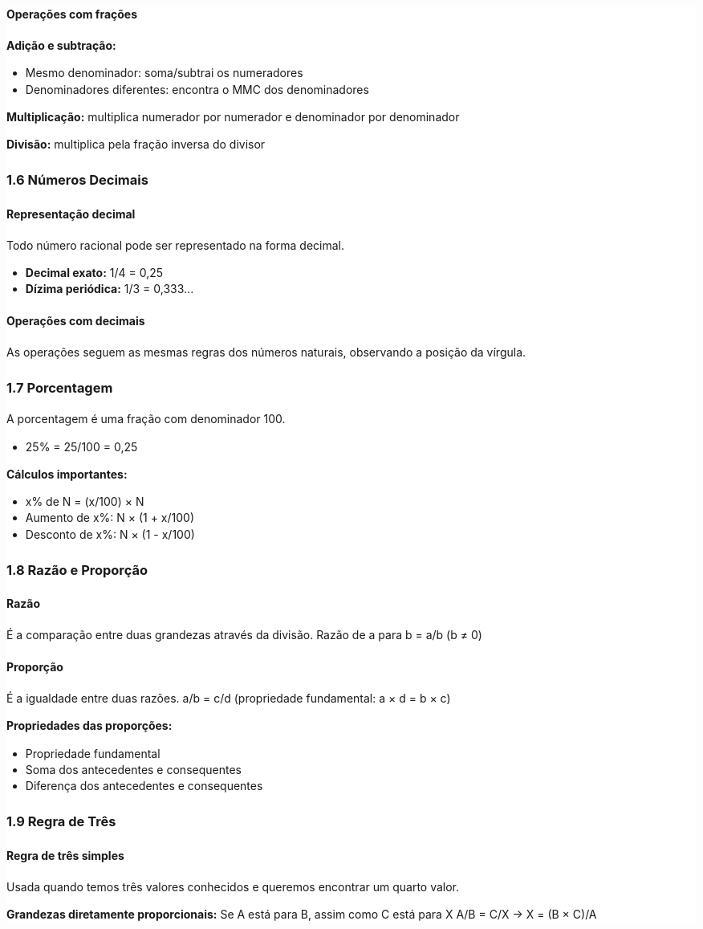 #### Operações com frações

**Adição e subtração:**
- Mesmo denominador: soma/subtrai os numeradores
- Denominadores diferentes: encontra o MMC dos denominadores

**Multiplicação:** multiplica numerador por numerador e denominador por denominador

**Divisão:** multiplica pela fração inversa do divisor

### 1.6 Números Decimais

#### Representação decimal
Todo número racional pode ser representado na forma decimal.
- **Decimal exato:** 1/4 = 0,25
- **Dízima periódica:** 1/3 = 0,333...

#### Operações com decimais
As operações seguem as mesmas regras dos números naturais, observando a posição da vírgula.

### 1.7 Porcentagem

A porcentagem é uma fração com denominador 100.
- 25% = 25/100 = 0,25

**Cálculos importantes:**
- x% de N = (x/100) × N
- Aumento de x%: N × (1 + x/100)
- Desconto de x%: N × (1 - x/100)

### 1.8 Razão e Proporção

#### Razão
É a comparação entre duas grandezas através da divisão.
Razão de a para b = a/b (b ≠ 0)

#### Proporção
É a igualdade entre duas razões.
a/b = c/d (propriedade fundamental: a × d = b × c)

**Propriedades das proporções:**
- Propriedade fundamental
- Soma dos antecedentes e consequentes
- Diferença dos antecedentes e consequentes

### 1.9 Regra de Três

#### Regra de três simples
Usada quando temos três valores conhecidos e queremos encontrar um quarto valor.

**Grandezas diretamente proporcionais:**
Se A está para B, assim como C está para X
A/B = C/X → X = (B × C)/A
